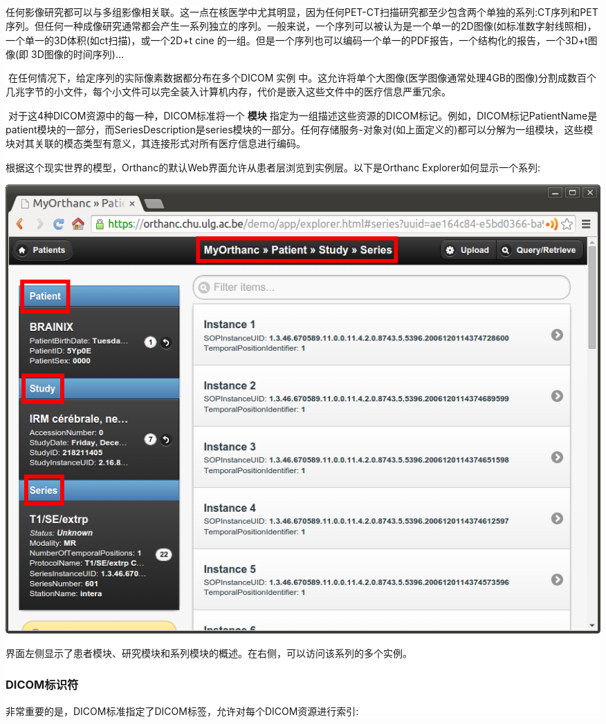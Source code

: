 ​	任何影像研究都可以与多组影像相关联。这一点在核医学中尤其明显，因为任何PET-CT扫描研究都至少包含两个单独的系列:CT序列和PET序列。但任何一种成像研究通常都会产生一系列独立的序列。一般来说，一个序列可以被认为是一个单一的2D图像(如标准数字射线照相)，一个单一的3D体积(如ct扫描)，或一个2D+t cine 的一组。但是一个序列也可以编码一个单一的PDF报告，一个结构化的报告，一个3D+t图像(即 3D图像的时间序列)…

​	在任何情况下，给定序列的实际像素数据都分布在多个DICOM 实例 中。这允许将单个大图像(医学图像通常处理4GB的图像)分割成数百个几兆字节的小文件，每个小文件可以完全装入计算机内存，代价是嵌入这些文件中的医疗信息严重冗余。

​	对于这4种DICOM资源中的每一种，DICOM标准将一个 **模块** 指定为一组描述这些资源的DICOM标记。例如，DICOM标记PatientName是patient模块的一部分，而SeriesDescription是series模块的一部分。任何存储服务-对象对(如上面定义的)都可以分解为一组模块，这些模块对其关联的模态类型有意义，其连接形式对所有医疗信息进行编码。

​	根据这个现实世界的模型，Orthanc的默认Web界面允许从患者层浏览到实例层。以下是Orthanc Explorer如何显示一个系列:

![img](16-通过Orthanc了解DICOM/RealWorld.png)

​	界面左侧显示了患者模块、研究模块和系列模块的概述。在右侧，可以访问该系列的多个实例。



### DICOM标识符

非常重要的是，DICOM标准指定了DICOM标签，允许对每个DICOM资源进行索引:
